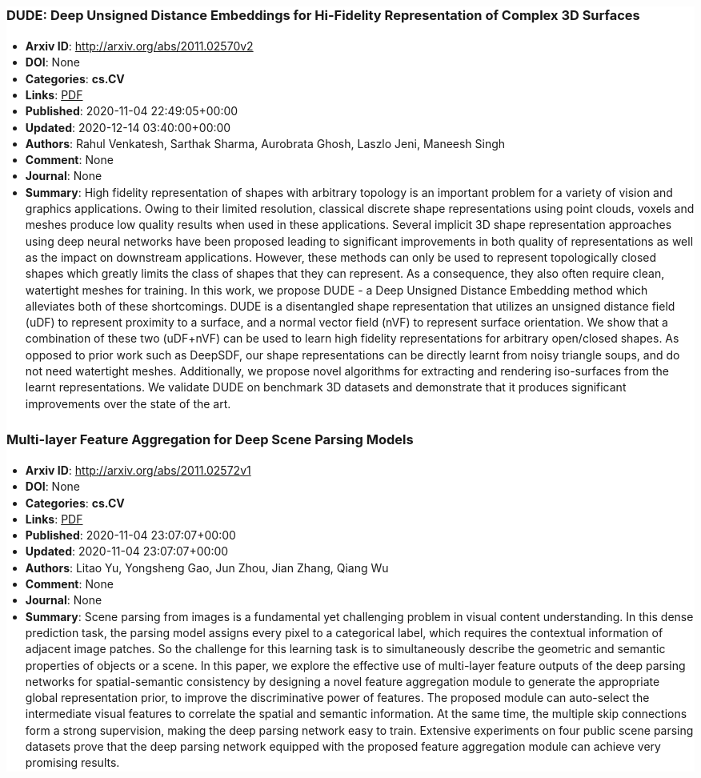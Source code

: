 


### DUDE: Deep Unsigned Distance Embeddings for Hi-Fidelity Representation of Complex 3D Surfaces
- **Arxiv ID**: http://arxiv.org/abs/2011.02570v2
- **DOI**: None
- **Categories**: **cs.CV**
- **Links**: [PDF](http://arxiv.org/pdf/2011.02570v2)
- **Published**: 2020-11-04 22:49:05+00:00
- **Updated**: 2020-12-14 03:40:00+00:00
- **Authors**: Rahul Venkatesh, Sarthak Sharma, Aurobrata Ghosh, Laszlo Jeni, Maneesh Singh
- **Comment**: None
- **Journal**: None
- **Summary**: High fidelity representation of shapes with arbitrary topology is an important problem for a variety of vision and graphics applications. Owing to their limited resolution, classical discrete shape representations using point clouds, voxels and meshes produce low quality results when used in these applications. Several implicit 3D shape representation approaches using deep neural networks have been proposed leading to significant improvements in both quality of representations as well as the impact on downstream applications. However, these methods can only be used to represent topologically closed shapes which greatly limits the class of shapes that they can represent. As a consequence, they also often require clean, watertight meshes for training. In this work, we propose DUDE - a Deep Unsigned Distance Embedding method which alleviates both of these shortcomings. DUDE is a disentangled shape representation that utilizes an unsigned distance field (uDF) to represent proximity to a surface, and a normal vector field (nVF) to represent surface orientation. We show that a combination of these two (uDF+nVF) can be used to learn high fidelity representations for arbitrary open/closed shapes. As opposed to prior work such as DeepSDF, our shape representations can be directly learnt from noisy triangle soups, and do not need watertight meshes. Additionally, we propose novel algorithms for extracting and rendering iso-surfaces from the learnt representations. We validate DUDE on benchmark 3D datasets and demonstrate that it produces significant improvements over the state of the art.



### Multi-layer Feature Aggregation for Deep Scene Parsing Models
- **Arxiv ID**: http://arxiv.org/abs/2011.02572v1
- **DOI**: None
- **Categories**: **cs.CV**
- **Links**: [PDF](http://arxiv.org/pdf/2011.02572v1)
- **Published**: 2020-11-04 23:07:07+00:00
- **Updated**: 2020-11-04 23:07:07+00:00
- **Authors**: Litao Yu, Yongsheng Gao, Jun Zhou, Jian Zhang, Qiang Wu
- **Comment**: None
- **Journal**: None
- **Summary**: Scene parsing from images is a fundamental yet challenging problem in visual content understanding. In this dense prediction task, the parsing model assigns every pixel to a categorical label, which requires the contextual information of adjacent image patches. So the challenge for this learning task is to simultaneously describe the geometric and semantic properties of objects or a scene. In this paper, we explore the effective use of multi-layer feature outputs of the deep parsing networks for spatial-semantic consistency by designing a novel feature aggregation module to generate the appropriate global representation prior, to improve the discriminative power of features. The proposed module can auto-select the intermediate visual features to correlate the spatial and semantic information. At the same time, the multiple skip connections form a strong supervision, making the deep parsing network easy to train. Extensive experiments on four public scene parsing datasets prove that the deep parsing network equipped with the proposed feature aggregation module can achieve very promising results.

